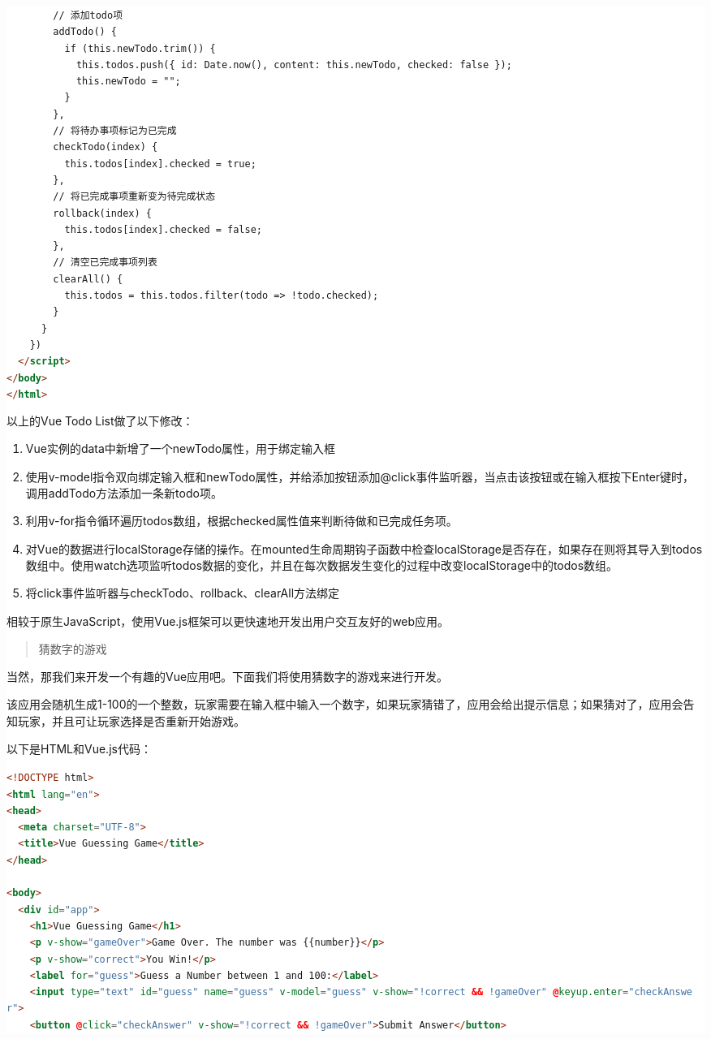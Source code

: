 ```html
        // 添加todo项
        addTodo() {
          if (this.newTodo.trim()) {
            this.todos.push({ id: Date.now(), content: this.newTodo, checked: false });
            this.newTodo = "";
          }
        },
        // 将待办事项标记为已完成
        checkTodo(index) {
          this.todos[index].checked = true;
        },
        // 将已完成事项重新变为待完成状态
        rollback(index) {
          this.todos[index].checked = false;
        },
        // 清空已完成事项列表
        clearAll() {
          this.todos = this.todos.filter(todo => !todo.checked);
        }
      }
    })
  </script>
</body>
</html>
```

以上的Vue Todo List做了以下修改：

1. Vue实例的data中新增了一个newTodo属性，用于绑定输入框

2. 使用v-model指令双向绑定输入框和newTodo属性，并给添加按钮添加@click事件监听器，当点击该按钮或在输入框按下Enter键时，调用addTodo方法添加一条新todo项。

3. 利用v-for指令循环遍历todos数组，根据checked属性值来判断待做和已完成任务项。

4. 对Vue的数据进行localStorage存储的操作。在mounted生命周期钩子函数中检查localStorage是否存在，如果存在则将其导入到todos数组中。使用watch选项监听todos数据的变化，并且在每次数据发生变化的过程中改变localStorage中的todos数组。

5. 将click事件监听器与checkTodo、rollback、clearAll方法绑定

相较于原生JavaScript，使用Vue.js框架可以更快速地开发出用户交互友好的web应用。





> 猜数字的游戏

当然，那我们来开发一个有趣的Vue应用吧。下面我们将使用猜数字的游戏来进行开发。

该应用会随机生成1-100的一个整数，玩家需要在输入框中输入一个数字，如果玩家猜错了，应用会给出提示信息；如果猜对了，应用会告知玩家，并且可让玩家选择是否重新开始游戏。

以下是HTML和Vue.js代码：

```html
<!DOCTYPE html>
<html lang="en">
<head>
  <meta charset="UTF-8">
  <title>Vue Guessing Game</title>
</head>

<body>
  <div id="app">
    <h1>Vue Guessing Game</h1>
    <p v-show="gameOver">Game Over. The number was {{number}}</p>
    <p v-show="correct">You Win!</p>
    <label for="guess">Guess a Number between 1 and 100:</label>
    <input type="text" id="guess" name="guess" v-model="guess" v-show="!correct && !gameOver" @keyup.enter="checkAnswer">
    <button @click="checkAnswer" v-show="!correct && !gameOver">Submit Answer</button>
```